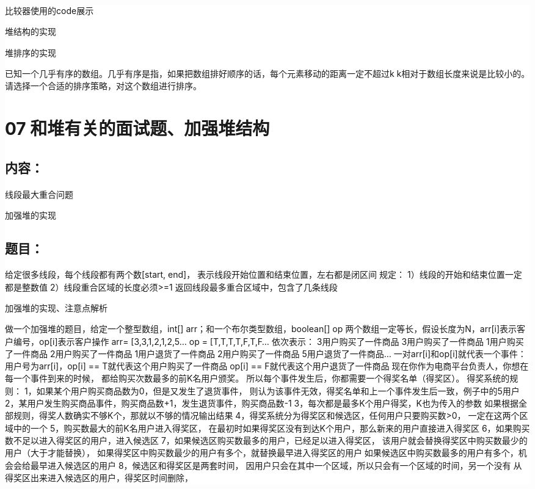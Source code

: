 比较器使用的code展示

堆结构的实现

堆排序的实现

已知一个几乎有序的数组。几乎有序是指，如果把数组排好顺序的话，每个元素移动的距离一定不超过k
k相对于数组长度来说是比较小的。请选择一个合适的排序策略，对这个数组进行排序。



# 07 和堆有关的面试题、加强堆结构

## 内容：

线段最大重合问题

加强堆的实现

## 题目：

给定很多线段，每个线段都有两个数[start, end]，
表示线段开始位置和结束位置，左右都是闭区间
规定：
1）线段的开始和结束位置一定都是整数值
2）线段重合区域的长度必须>=1
返回线段最多重合区域中，包含了几条线段

加强堆的实现、注意点解析

做一个加强堆的题目，给定一个整型数组，int[] arr；和一个布尔类型数组，boolean[] op
两个数组一定等长，假设长度为N，arr[i]表示客户编号，op[i]表示客户操作
arr= [3,3,1,2,1,2,5…
op = [T,T,T,T,F,T,F…
依次表示：
3用户购买了一件商品
3用户购买了一件商品
1用户购买了一件商品
2用户购买了一件商品
1用户退货了一件商品
2用户购买了一件商品
5用户退货了一件商品…
一对arr[i]和op[i]就代表一个事件：
用户号为arr[i]，op[i] == T就代表这个用户购买了一件商品
op[i] == F就代表这个用户退货了一件商品
现在你作为电商平台负责人，你想在每一个事件到来的时候，
都给购买次数最多的前K名用户颁奖。
所以每个事件发生后，你都需要一个得奖名单（得奖区）。
得奖系统的规则：
1，如果某个用户购买商品数为0，但是又发生了退货事件，
则认为该事件无效，得奖名单和上一个事件发生后一致，例子中的5用户
2，某用户发生购买商品事件，购买商品数+1，发生退货事件，购买商品数-1
3，每次都是最多K个用户得奖，K也为传入的参数
如果根据全部规则，得奖人数确实不够K个，那就以不够的情况输出结果
4，得奖系统分为得奖区和候选区，任何用户只要购买数>0，
一定在这两个区域中的一个
5，购买数最大的前K名用户进入得奖区，
在最初时如果得奖区没有到达K个用户，那么新来的用户直接进入得奖区
6，如果购买数不足以进入得奖区的用户，进入候选区
7，如果候选区购买数最多的用户，已经足以进入得奖区，
该用户就会替换得奖区中购买数最少的用户（大于才能替换），
如果得奖区中购买数最少的用户有多个，就替换最早进入得奖区的用户
如果候选区中购买数最多的用户有多个，机会会给最早进入候选区的用户
8，候选区和得奖区是两套时间，
因用户只会在其中一个区域，所以只会有一个区域的时间，另一个没有
从得奖区出来进入候选区的用户，得奖区时间删除，